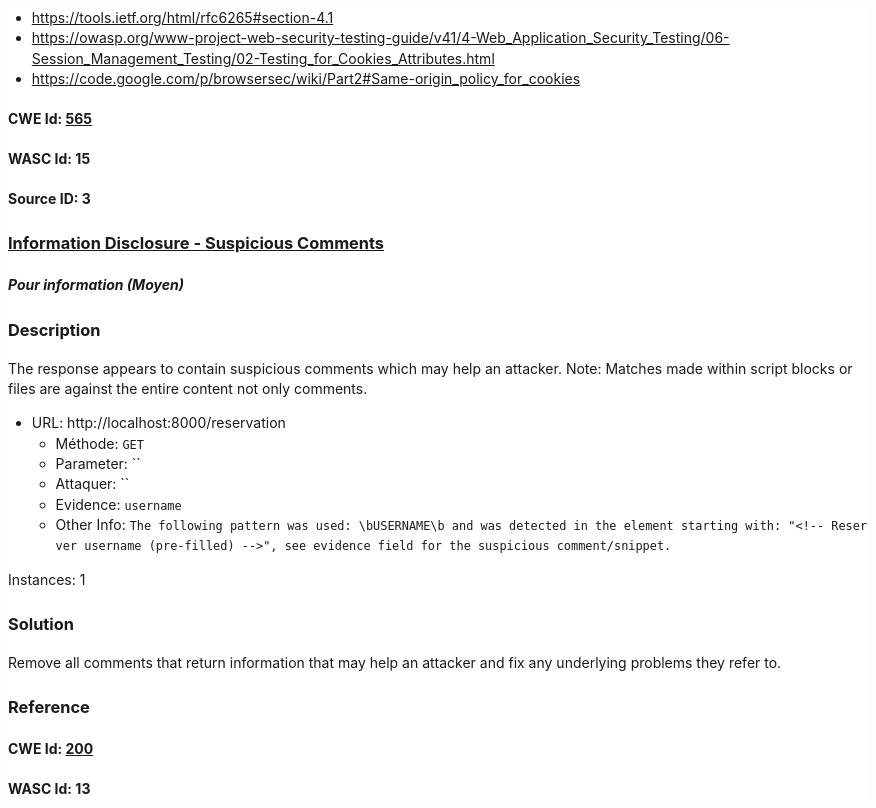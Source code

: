 
* [ https://tools.ietf.org/html/rfc6265#section-4.1 ](https://tools.ietf.org/html/rfc6265#section-4.1)
* [ https://owasp.org/www-project-web-security-testing-guide/v41/4-Web_Application_Security_Testing/06-Session_Management_Testing/02-Testing_for_Cookies_Attributes.html ](https://owasp.org/www-project-web-security-testing-guide/v41/4-Web_Application_Security_Testing/06-Session_Management_Testing/02-Testing_for_Cookies_Attributes.html)
* [ https://code.google.com/p/browsersec/wiki/Part2#Same-origin_policy_for_cookies ](https://code.google.com/p/browsersec/wiki/Part2#Same-origin_policy_for_cookies)


#### CWE Id: [ 565 ](https://cwe.mitre.org/data/definitions/565.html)


#### WASC Id: 15

#### Source ID: 3

### [ Information Disclosure - Suspicious Comments ](https://www.zaproxy.org/docs/alerts/10027/)



##### Pour information (Moyen)

### Description

The response appears to contain suspicious comments which may help an attacker. Note: Matches made within script blocks or files are against the entire content not only comments.

* URL: http://localhost:8000/reservation
  * Méthode: `GET`
  * Parameter: ``
  * Attaquer: ``
  * Evidence: `username`
  * Other Info: `The following pattern was used: \bUSERNAME\b and was detected in the element starting with: "<!-- Reserver username (pre-filled) -->", see evidence field for the suspicious comment/snippet.`

Instances: 1

### Solution

Remove all comments that return information that may help an attacker and fix any underlying problems they refer to.

### Reference



#### CWE Id: [ 200 ](https://cwe.mitre.org/data/definitions/200.html)


#### WASC Id: 13
